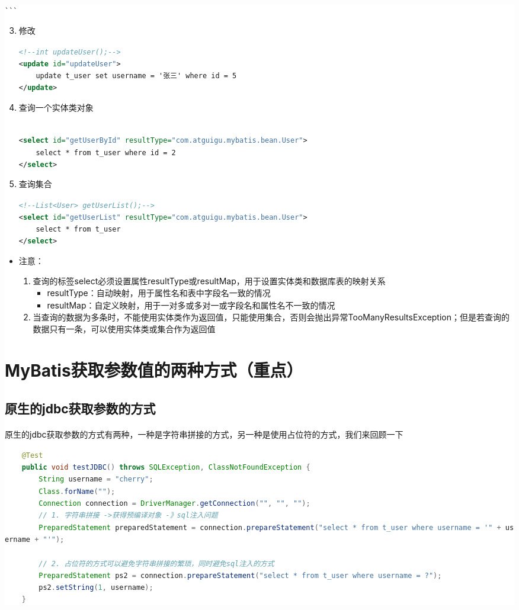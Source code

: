 	```
3. 修改
	```xml
	<!--int updateUser();-->
    <update id="updateUser">
        update t_user set username = '张三' where id = 5
    </update>
	```
4. 查询一个实体类对象
	```xml
     
	<select id="getUserById" resultType="com.atguigu.mybatis.bean.User">  
		select * from t_user where id = 2  
	</select>
	```
5. 查询集合
	```xml
	<!--List<User> getUserList();-->
	<select id="getUserList" resultType="com.atguigu.mybatis.bean.User">
		select * from t_user
	</select>
	```
- 注意：

	1. 查询的标签select必须设置属性resultType或resultMap，用于设置实体类和数据库表的映射关系  
		- resultType：自动映射，用于属性名和表中字段名一致的情况  
		- resultMap：自定义映射，用于一对多或多对一或字段名和属性名不一致的情况  
	2. 当查询的数据为多条时，不能使用实体类作为返回值，只能使用集合，否则会抛出异常TooManyResultsException；但是若查询的数据只有一条，可以使用实体类或集合作为返回值
# MyBatis获取参数值的两种方式（重点）

## 原生的jdbc获取参数的方式

原生的jdbc获取参数的方式有两种，一种是字符串拼接的方式，另一种是使用占位符的方式，我们来回顾一下

```java
    @Test
    public void testJDBC() throws SQLException, ClassNotFoundException {
        String username = "cherry";
        Class.forName("");
        Connection connection = DriverManager.getConnection("", "", "");
        // 1. 字符串拼接 ->获得预编译对象 -》sql注入问题
        PreparedStatement preparedStatement = connection.prepareStatement("select * from t_user where username = '" + username + "'");

        // 2. 占位符的方式可以避免字符串拼接的繁琐，同时避免sql注入的方式
        PreparedStatement ps2 = connection.prepareStatement("select * from t_user where username = ?");
        ps2.setString(1, username);
    }

```
